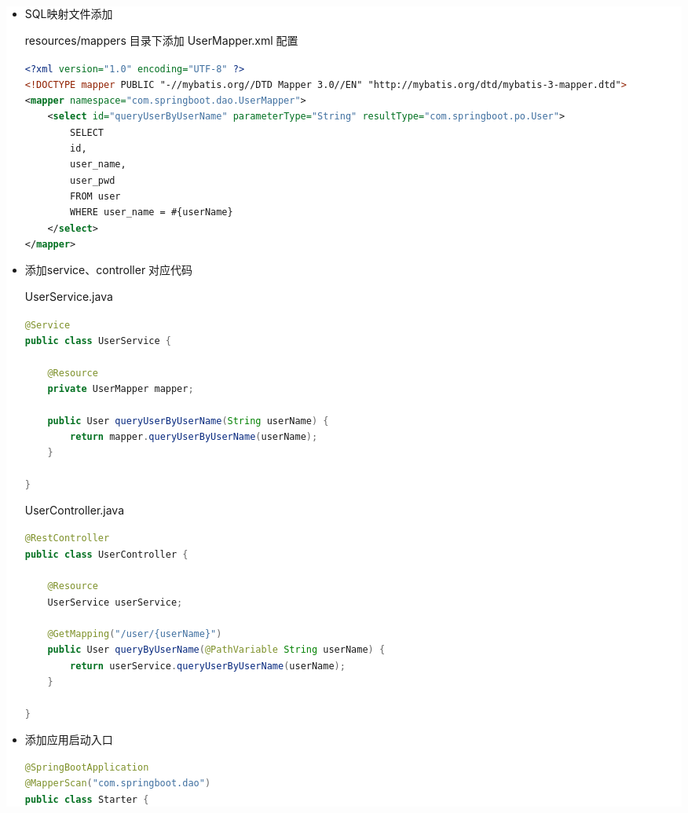 *   SQL映射文件添加

    resources/mappers 目录下添加 UserMapper.xml 配置

    ```xml
    <?xml version="1.0" encoding="UTF-8" ?>
    <!DOCTYPE mapper PUBLIC "-//mybatis.org//DTD Mapper 3.0//EN" "http://mybatis.org/dtd/mybatis-3-mapper.dtd">
    <mapper namespace="com.springboot.dao.UserMapper">
        <select id="queryUserByUserName" parameterType="String" resultType="com.springboot.po.User">
            SELECT
            id,
            user_name,
            user_pwd
            FROM user
            WHERE user_name = #{userName}
        </select>
    </mapper>
    ```

*   添加service、controller 对应代码

    UserService.java

    ```java
    @Service
    public class UserService {
    
        @Resource
        private UserMapper mapper;
    
        public User queryUserByUserName(String userName) {
            return mapper.queryUserByUserName(userName);
        }
    
    }
    ```

    UserController.java

    ```java
    @RestController
    public class UserController {
    
        @Resource
        UserService userService;
    
        @GetMapping("/user/{userName}")
        public User queryByUserName(@PathVariable String userName) {
            return userService.queryUserByUserName(userName);
        }
    
    }
    ```

*   添加应用启动入口

    ```java
    @SpringBootApplication
    @MapperScan("com.springboot.dao")
    public class Starter {
    